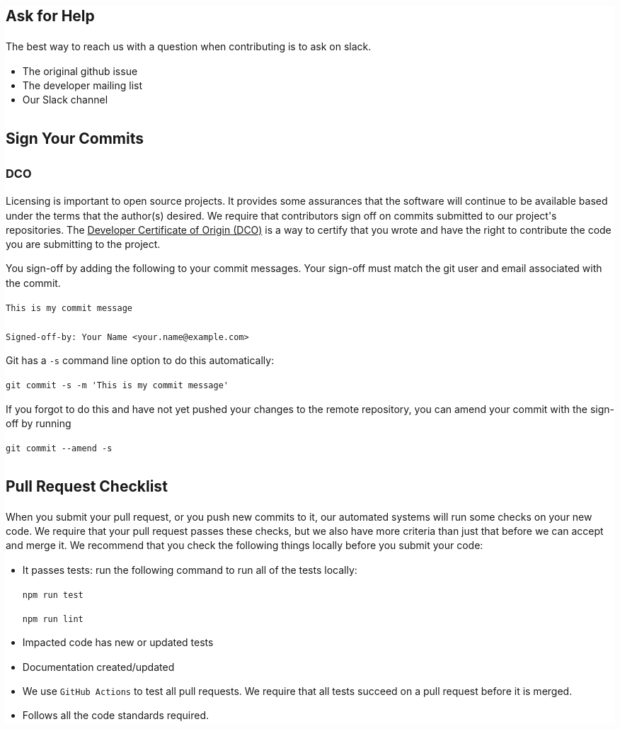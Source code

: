 ## Ask for Help

The best way to reach us with a question when contributing is to ask on slack.

* The original github issue
* The developer mailing list
* Our Slack channel


## Sign Your Commits

### DCO
Licensing is important to open source projects. It provides some assurances that
the software will continue to be available based under the terms that the
author(s) desired. We require that contributors sign off on commits submitted to
our project's repositories. The [Developer Certificate of Origin
(DCO)](https://developercertificate.org/) is a way to certify that you wrote and
have the right to contribute the code you are submitting to the project.

You sign-off by adding the following to your commit messages. Your sign-off must
match the git user and email associated with the commit.

    This is my commit message

    Signed-off-by: Your Name <your.name@example.com>

Git has a `-s` command line option to do this automatically:

    git commit -s -m 'This is my commit message'

If you forgot to do this and have not yet pushed your changes to the remote
repository, you can amend your commit with the sign-off by running 

    git commit --amend -s 

## Pull Request Checklist

When you submit your pull request, or you push new commits to it, our automated
systems will run some checks on your new code. We require that your pull request
passes these checks, but we also have more criteria than just that before we can
accept and merge it. We recommend that you check the following things locally
before you submit your code:

* It passes tests: run the following command to run all of the tests locally:
  
  ```
  npm run test
  ```

  ```
  npm run lint
  ```
* Impacted code has new or updated tests
* Documentation created/updated
* We use `GitHub Actions`  to test all pull requests. We require that all tests succeed on a pull request before it is merged.
* Follows all the code standards required.
